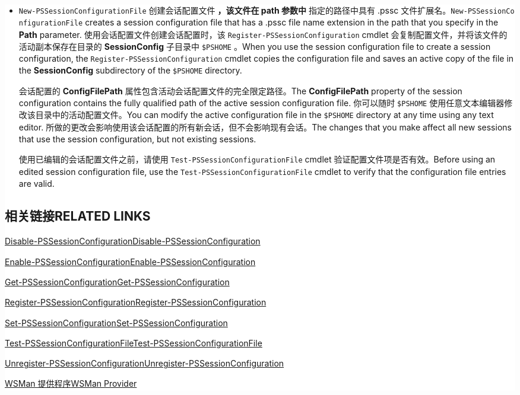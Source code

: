 - <span data-ttu-id="1f0d4-374">`New-PSSessionConfigurationFile` 创建会话配置文件 **，该文件在 path 参数中** 指定的路径中具有 .pssc 文件扩展名。</span><span class="sxs-lookup"><span data-stu-id="1f0d4-374">`New-PSSessionConfigurationFile` creates a session configuration file that has a .pssc file name extension in the path that you specify in the **Path** parameter.</span></span> <span data-ttu-id="1f0d4-375">使用会话配置文件创建会话配置时，该 `Register-PSSessionConfiguration` cmdlet 会复制配置文件，并将该文件的活动副本保存在目录的 **SessionConfig** 子目录中 `$PSHOME` 。</span><span class="sxs-lookup"><span data-stu-id="1f0d4-375">When you use the session configuration file to create a session configuration, the `Register-PSSessionConfiguration` cmdlet copies the configuration file and saves an active copy of the file in the **SessionConfig** subdirectory of the `$PSHOME` directory.</span></span>

  <span data-ttu-id="1f0d4-376">会话配置的 **ConfigFilePath** 属性包含活动会话配置文件的完全限定路径。</span><span class="sxs-lookup"><span data-stu-id="1f0d4-376">The **ConfigFilePath** property of the session configuration contains the fully qualified path of the active session configuration file.</span></span> <span data-ttu-id="1f0d4-377">你可以随时 `$PSHOME` 使用任意文本编辑器修改该目录中的活动配置文件。</span><span class="sxs-lookup"><span data-stu-id="1f0d4-377">You can modify the active configuration file in the `$PSHOME` directory at any time using any text editor.</span></span> <span data-ttu-id="1f0d4-378">所做的更改会影响使用该会话配置的所有新会话，但不会影响现有会话。</span><span class="sxs-lookup"><span data-stu-id="1f0d4-378">The changes that you make affect all new sessions that use the session configuration, but not existing sessions.</span></span>

  <span data-ttu-id="1f0d4-379">使用已编辑的会话配置文件之前，请使用 `Test-PSSessionConfigurationFile` cmdlet 验证配置文件项是否有效。</span><span class="sxs-lookup"><span data-stu-id="1f0d4-379">Before using an edited session configuration file, use the `Test-PSSessionConfigurationFile` cmdlet to verify that the configuration file entries are valid.</span></span>

## <span data-ttu-id="1f0d4-380">相关链接</span><span class="sxs-lookup"><span data-stu-id="1f0d4-380">RELATED LINKS</span></span>

[<span data-ttu-id="1f0d4-381">Disable-PSSessionConfiguration</span><span class="sxs-lookup"><span data-stu-id="1f0d4-381">Disable-PSSessionConfiguration</span></span>](Disable-PSSessionConfiguration.md)

[<span data-ttu-id="1f0d4-382">Enable-PSSessionConfiguration</span><span class="sxs-lookup"><span data-stu-id="1f0d4-382">Enable-PSSessionConfiguration</span></span>](Enable-PSSessionConfiguration.md)

[<span data-ttu-id="1f0d4-383">Get-PSSessionConfiguration</span><span class="sxs-lookup"><span data-stu-id="1f0d4-383">Get-PSSessionConfiguration</span></span>](Get-PSSessionConfiguration.md)

[<span data-ttu-id="1f0d4-384">Register-PSSessionConfiguration</span><span class="sxs-lookup"><span data-stu-id="1f0d4-384">Register-PSSessionConfiguration</span></span>](Register-PSSessionConfiguration.md)

[<span data-ttu-id="1f0d4-385">Set-PSSessionConfiguration</span><span class="sxs-lookup"><span data-stu-id="1f0d4-385">Set-PSSessionConfiguration</span></span>](Set-PSSessionConfiguration.md)

[<span data-ttu-id="1f0d4-386">Test-PSSessionConfigurationFile</span><span class="sxs-lookup"><span data-stu-id="1f0d4-386">Test-PSSessionConfigurationFile</span></span>](Test-PSSessionConfigurationFile.md)

[<span data-ttu-id="1f0d4-387">Unregister-PSSessionConfiguration</span><span class="sxs-lookup"><span data-stu-id="1f0d4-387">Unregister-PSSessionConfiguration</span></span>](Unregister-PSSessionConfiguration.md)

[<span data-ttu-id="1f0d4-388">WSMan 提供程序</span><span class="sxs-lookup"><span data-stu-id="1f0d4-388">WSMan Provider</span></span>](../Microsoft.WsMan.Management/About/about_WSMan_Provider.md)
